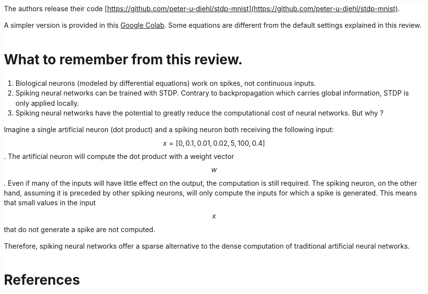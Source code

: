 The authors release their code [https://github.com/peter-u-diehl/stdp-mnist](https://github.com/peter-u-diehl/stdp-mnist). 

A simpler version is provided in this [Google Colab](https://colab.research.google.com/drive/1YFxVY0PRgRI33bXPnCkYKTJv5dNQ9s3s?usp=sharing). Some equations are different from the default settings explained in this review. 



# What to remember from this review.

1. Biological neurons (modeled by differential equations) work on spikes, not continuous inputs. 
2. Spiking neural networks can be trained with STDP. Contrary to backpropagation which carries global information, STDP is only applied locally. 
3. Spiking neural networks have the potential to greatly reduce the computational cost of neural networks. But why ? 

Imagine a single artificial neuron (dot product) and a spiking neuron both receiving the following input: $$x = [0, 0.1, 0.01, 0.02, 5, 100, 0.4]$$. 
The artificial neuron will compute the dot product with a weight vector $$w$$. Even if many of the inputs will have little effect on the output, the computation is still required.
The spiking neuron, on the other hand, assuming it is preceded by other spiking neurons, will only compute the inputs for which a spike is generated. This means that small values in the input $$x$$ that do not generate a spike are not computed. 

Therefore, spiking neural networks offer a sparse alternative to the dense computation of traditional artificial neural networks. 



# References 

[^1]: https://commons.wikimedia.org/wiki/File:Neuron.svg
[^2]: https://commons.wikimedia.org/wiki/File:Basis_of_Membrane_Potential2-en.svg
[^3]: https://commons.wikimedia.org/wiki/File:Action_potential.svg
[^4]: https://www.physiologyweb.com/lecture_notes/neuronal_action_potential/figs/neuronal_action_potential_timecourse_of_pna_and_pk_jpg_zgn9dUl70MnJPf2CqaZ5uoL3BBD6r9fW.html
[^5]: https://commons.wikimedia.org/wiki/File:STDP-Fig1.jpg
[^6]: https://www.izhikevich.org/publications/whichmod.pdf
[^7]: https://brian2.readthedocs.io/en/stable/

